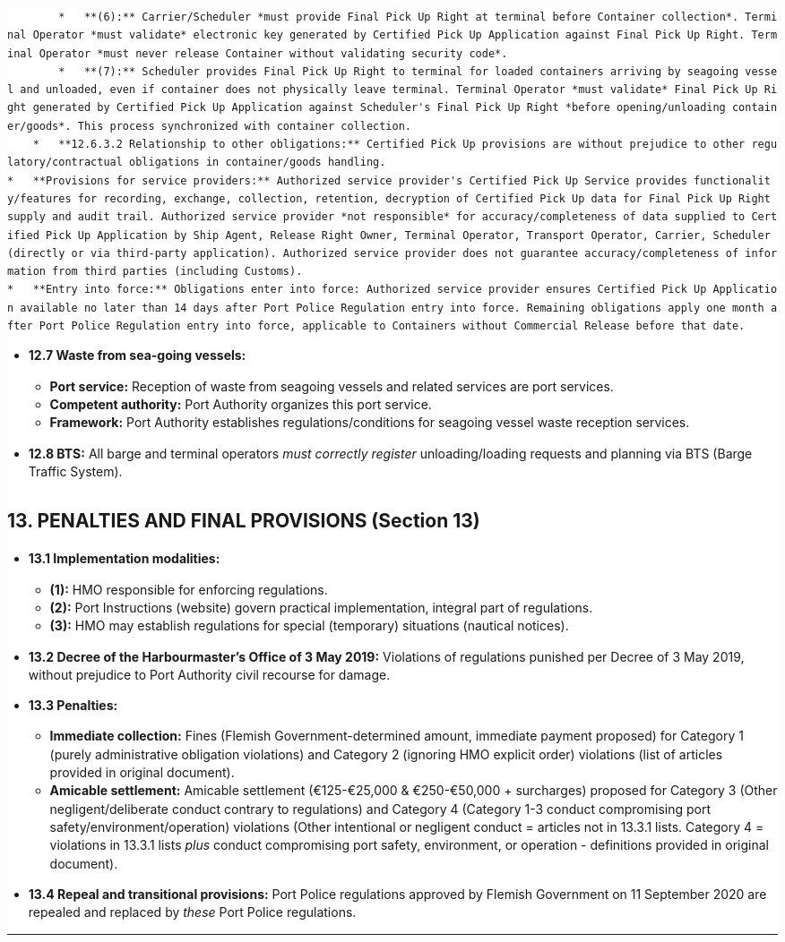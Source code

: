             *   **(6):** Carrier/Scheduler *must provide Final Pick Up Right at terminal before Container collection*. Terminal Operator *must validate* electronic key generated by Certified Pick Up Application against Final Pick Up Right. Terminal Operator *must never release Container without validating security code*.
            *   **(7):** Scheduler provides Final Pick Up Right to terminal for loaded containers arriving by seagoing vessel and unloaded, even if container does not physically leave terminal. Terminal Operator *must validate* Final Pick Up Right generated by Certified Pick Up Application against Scheduler's Final Pick Up Right *before opening/unloading container/goods*. This process synchronized with container collection.
        *   **12.6.3.2 Relationship to other obligations:** Certified Pick Up provisions are without prejudice to other regulatory/contractual obligations in container/goods handling.
    *   **Provisions for service providers:** Authorized service provider's Certified Pick Up Service provides functionality/features for recording, exchange, collection, retention, decryption of Certified Pick Up data for Final Pick Up Right supply and audit trail. Authorized service provider *not responsible* for accuracy/completeness of data supplied to Certified Pick Up Application by Ship Agent, Release Right Owner, Terminal Operator, Transport Operator, Carrier, Scheduler (directly or via third-party application). Authorized service provider does not guarantee accuracy/completeness of information from third parties (including Customs).
    *   **Entry into force:** Obligations enter into force: Authorized service provider ensures Certified Pick Up Application available no later than 14 days after Port Police Regulation entry into force. Remaining obligations apply one month after Port Police Regulation entry into force, applicable to Containers without Commercial Release before that date.

*   **12.7 Waste from sea-going vessels:**
    *   **Port service:** Reception of waste from seagoing vessels and related services are port services.
    *   **Competent authority:** Port Authority organizes this port service.
    *   **Framework:** Port Authority establishes regulations/conditions for seagoing vessel waste reception services.

*   **12.8 BTS:** All barge and terminal operators *must correctly register* unloading/loading requests and planning via BTS (Barge Traffic System).

## 13. PENALTIES AND FINAL PROVISIONS (Section 13)

*   **13.1 Implementation modalities:**
    *   **(1):** HMO responsible for enforcing regulations.
    *   **(2):** Port Instructions (website) govern practical implementation, integral part of regulations.
    *   **(3):** HMO may establish regulations for special (temporary) situations (nautical notices).

*   **13.2 Decree of the Harbourmaster’s Office of 3 May 2019:** Violations of regulations punished per Decree of 3 May 2019, without prejudice to Port Authority civil recourse for damage.

*   **13.3 Penalties:**
    *   **Immediate collection:** Fines (Flemish Government-determined amount, immediate payment proposed) for Category 1 (purely administrative obligation violations) and Category 2 (ignoring HMO explicit order) violations (list of articles provided in original document).
    *   **Amicable settlement:** Amicable settlement (€125-€25,000 & €250-€50,000 + surcharges) proposed for Category 3 (Other negligent/deliberate conduct contrary to regulations) and Category 4 (Category 1-3 conduct compromising port safety/environment/operation) violations (Other intentional or negligent conduct = articles not in 13.3.1 lists. Category 4 = violations in 13.3.1 lists *plus* conduct compromising port safety, environment, or operation - definitions provided in original document).

*   **13.4 Repeal and transitional provisions:** Port Police regulations approved by Flemish Government on 11 September 2020 are repealed and replaced by *these* Port Police regulations.

---